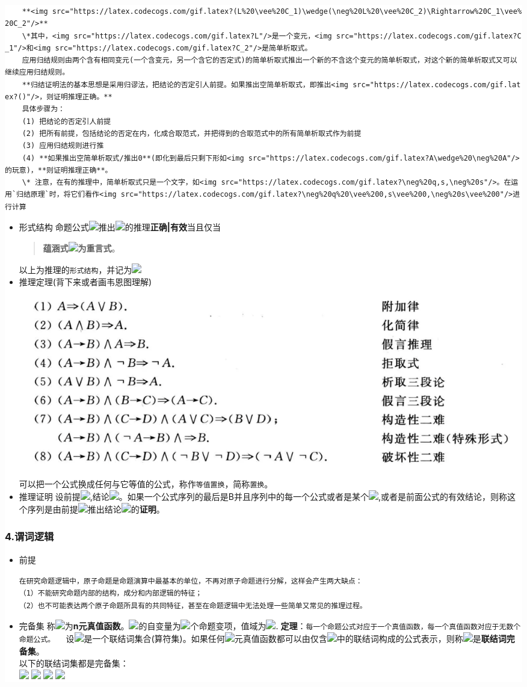         **<img src="https://latex.codecogs.com/gif.latex?(L%20\vee%20C_1)\wedge(\neg%20L%20\vee%20C_2)\Rightarrow%20C_1\vee%20C_2"/>**
        \*其中，<img src="https://latex.codecogs.com/gif.latex?L"/>是一个变元，<img src="https://latex.codecogs.com/gif.latex?C_1"/>和<img src="https://latex.codecogs.com/gif.latex?C_2"/>是简单析取式。   
        应用归结规则由两个含有相同变元(一个含变元，另一个含它的否定式)的简单析取式推出一个新的不含这个变元的简单析取式，对这个新的简单析取式又可以继续应用归结规则。
        **归结证明法的基本思想是采用归谬法，把结论的否定引人前提。如果推出空简单析取式，即推出<img src="https://latex.codecogs.com/gif.latex?()"/>，则证明推理正确。**
        具体步骤为：
        (1) 把结论的否定引人前提
        (2) 把所有前提，包括结论的否定在内，化成合取范式，并把得到的合取范式中的所有简单析取式作为前提
        (3) 应用归结规则进行推
        (4) **如果推出空简单析取式/推出0**(即化到最后只剩下形如<img src="https://latex.codecogs.com/gif.latex?A\wedge%20\neg%20A"/>的玩意)，**则证明推理正确**。
        \* 注意，在有的推理中，简单析取式只是一个文字，如<img src="https://latex.codecogs.com/gif.latex?\neg%20q,s,\neg%20s"/>。在运用`归结原理`时，将它们看作<img src="https://latex.codecogs.com/gif.latex?\neg%20q%20\vee%200,s\vee%200,\neg%20s\vee%200"/>进行计算
  
  - 形式结构
    命题公式<img src="https://latex.codecogs.com/gif.latex?A_1,A_2,…,A_k"/>推出<img src="https://latex.codecogs.com/gif.latex?B"/>的推理**正确|有效**当且仅当
    > **蕴涵式<img src="https://latex.codecogs.com/gif.latex?(A_1\cap%20A_2\cap%20…\cap%20A_k)%20\rightarrow%20B"/>为重言式**。   
    >
    以上为推理的`形式结构`，并记为<img src="https://latex.codecogs.com/gif.latex?(A_1%20\wedge%20A_2%20\wedge%20…\wedge%20A_k)%20\Rightarrow%20B"/>
- 推理定理(背下来或者画韦恩图理解)
  ![m16](jpg/m16.png )
  可以把一个公式换成任何与它等值的公式，称作`等值置换`，简称`置换`。
- 推理证明
  设前提<img src="https://latex.codecogs.com/gif.latex?A_1,A_2,…,.A_k"/>,结论<img src="https://latex.codecogs.com/gif.latex?B"/>。如果一个公式序列的最后是B并且序列中的每一个公式或者是某个<img src="https://latex.codecogs.com/gif.latex?A_i(1\leq%20i%20\leq%20k)"/>,或者是前面公式的有效结论，则称这个序列是由前提<img src="https://latex.codecogs.com/gif.latex?A_1,A_2,…,A_k"/>推出结论<img src="https://latex.codecogs.com/gif.latex?B"/>的**证明**。
  
### 4.谓词逻辑
- 前提
  ```
  在研究命题逻辑中，原子命题是命题演算中最基本的单位，不再对原子命题进行分解，这样会产生两大缺点：
  （1）不能研究命题内部的结构，成分和内部逻辑的特征；
  （2）也不可能表达两个原子命题所具有的共同特征，甚至在命题逻辑中无法处理一些简单又常见的推理过程。
  ```
- 完备集
  称<img src="https://latex.codecogs.com/gif.latex?F:\{0,1\}^n%20\rightarrow%20\{%200,1\}"/>为**n元真值函数**。<img src="https://latex.codecogs.com/gif.latex?F"/>的自变量为<img src="https://latex.codecogs.com/gif.latex?n"/>个命题变项，值域为<img src="https://latex.codecogs.com/gif.latex?\{0,1\}"/>.
  **定理**：`每一个命题公式对应于一个真值函数，每一个真值函数对应于无数个命题公式。  `
  设<img src="https://latex.codecogs.com/gif.latex?S"/>是一个联结词集合(算符集)。如果任何<img src="https://latex.codecogs.com/gif.latex?n"/>元真值函数都可以由仅含<img src="https://latex.codecogs.com/gif.latex?S"/>中的联结词构成的公式表示，则称<img src="https://latex.codecogs.com/gif.latex?S"/>是**联结词完备集**。    
  以下的联结词集都是完备集：    
  <img src="https://latex.codecogs.com/gif.latex?S0=\{\neg,\wedge,\vee\}"/>
  <img src="https://latex.codecogs.com/gif.latex?S1=\{\neg,\wedge,\vee,\rightarrow\}"/>
  <img src="https://latex.codecogs.com/gif.latex?S2=\{\neg,\wedge,\vee,\rightarrow,\leftrightarrow\}"/>
  <img src="https://latex.codecogs.com/gif.latex?S3=\{\neg,\wedge\}"/>